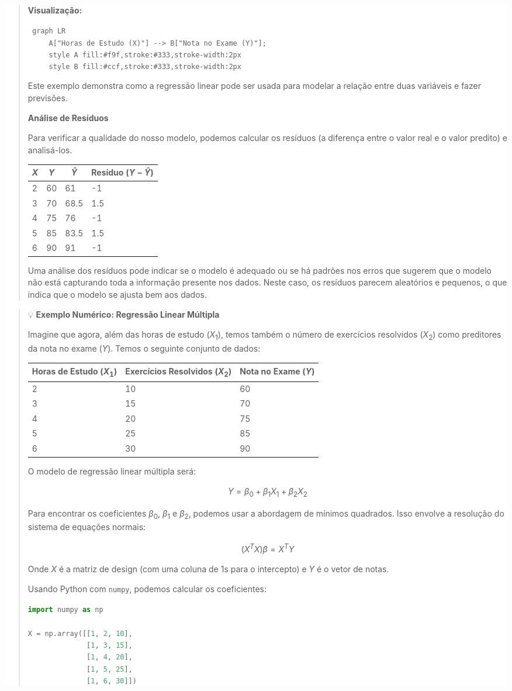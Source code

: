 >
> **Visualização:**
>
> ```mermaid
>  graph LR
>      A["Horas de Estudo (X)"] --> B["Nota no Exame (Y)"];
>      style A fill:#f9f,stroke:#333,stroke-width:2px
>      style B fill:#ccf,stroke:#333,stroke-width:2px
> ```
>
> Este exemplo demonstra como a regressão linear pode ser usada para modelar a relação entre duas variáveis e fazer previsões.
>
> **Análise de Resíduos**
>
> Para verificar a qualidade do nosso modelo, podemos calcular os resíduos (a diferença entre o valor real e o valor predito) e analisá-los.
>
> | $X$ | $Y$ | $\hat{Y}$ | Resíduo ($Y - \hat{Y}$) |
> |-----|-----|-----------|-----------------------|
> | 2   | 60  | 61        | -1                    |
> | 3   | 70  | 68.5      | 1.5                   |
> | 4   | 75  | 76        | -1                    |
> | 5   | 85  | 83.5      | 1.5                   |
> | 6   | 90  | 91        | -1                    |
>
> Uma análise dos resíduos pode indicar se o modelo é adequado ou se há padrões nos erros que sugerem que o modelo não está capturando toda a informação presente nos dados. Neste caso, os resíduos parecem aleatórios e pequenos, o que indica que o modelo se ajusta bem aos dados.

> 💡 **Exemplo Numérico: Regressão Linear Múltipla**
>
> Imagine que agora, além das horas de estudo ($X_1$), temos também o número de exercícios resolvidos ($X_2$) como preditores da nota no exame ($Y$). Temos o seguinte conjunto de dados:
>
> | Horas de Estudo ($X_1$) | Exercícios Resolvidos ($X_2$) | Nota no Exame ($Y$) |
> |-----------------------|-----------------------------|---------------------|
> | 2                     | 10                          | 60                  |
> | 3                     | 15                          | 70                  |
> | 4                     | 20                          | 75                  |
> | 5                     | 25                          | 85                  |
> | 6                     | 30                          | 90                  |
>
> O modelo de regressão linear múltipla será:
>
> $$Y = \beta_0 + \beta_1 X_1 + \beta_2 X_2$$
>
> Para encontrar os coeficientes $\beta_0$, $\beta_1$ e $\beta_2$, podemos usar a abordagem de mínimos quadrados. Isso envolve a resolução do sistema de equações normais:
>
> $$(X^T X) \beta = X^T Y$$
>
> Onde $X$ é a matriz de design (com uma coluna de 1s para o intercepto) e $Y$ é o vetor de notas.
>
> Usando Python com `numpy`, podemos calcular os coeficientes:
>
> ```python
> import numpy as np
>
> X = np.array([[1, 2, 10],
>               [1, 3, 15],
>               [1, 4, 20],
>               [1, 5, 25],
>               [1, 6, 30]])